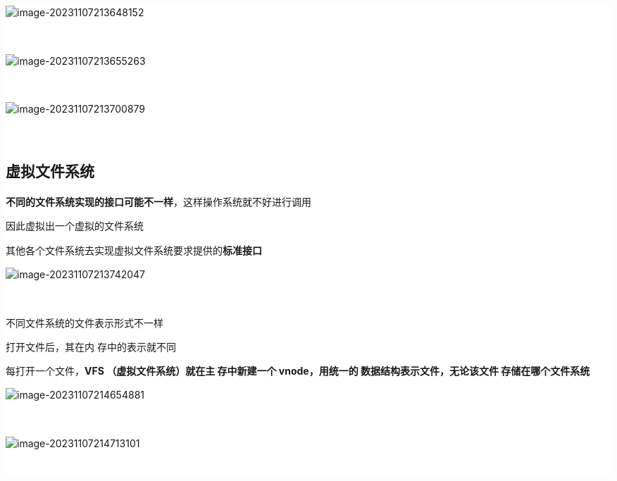 ![image-20231107213648152](https://czynotebook.oss-cn-beijing.aliyuncs.com/notebook/image-20231107213218415.png)

<br>

![image-20231107213655263](https://czynotebook.oss-cn-beijing.aliyuncs.com/notebook/image-20231107213201168.png)

<br>

![image-20231107213700879](https://czynotebook.oss-cn-beijing.aliyuncs.com/notebook/image-20231107213700879.png)

<br>

## 虚拟文件系统



**不同的文件系统实现的接口可能不一样**，这样操作系统就不好进行调用

因此虚拟出一个虚拟的文件系统

其他各个文件系统去实现虚拟文件系统要求提供的**标准接口**

![image-20231107213742047](https://czynotebook.oss-cn-beijing.aliyuncs.com/notebook/image-20231107214654881.png)

<br>



不同文件系统的文件表示形式不一样

打开文件后，其在内 存中的表示就不同

每打开一个文件，**VFS （虚拟文件系统）就在主 存中新建一个 vnode，用统一的 数据结构表示文件，无论该文件 存储在哪个文件系统**

![image-20231107214654881](https://czynotebook.oss-cn-beijing.aliyuncs.com/notebook/image-20231107214713101.png)

<br>

![image-20231107214713101](https://czynotebook.oss-cn-beijing.aliyuncs.com/notebook/image-20231107213655263.png)

<br>



